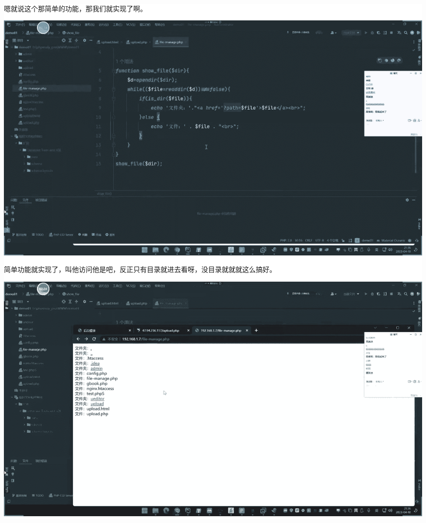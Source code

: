嗯就说这个那简单的功能，那我们就实现了啊。

![](img/d46d35f9da3b449d82f2d2e69503e40e_375.png)

简单功能就实现了，叫他访问他是吧，反正只有目录就进去看呀，没目录就就就这么搞好。

![](img/d46d35f9da3b449d82f2d2e69503e40e_377.png)

